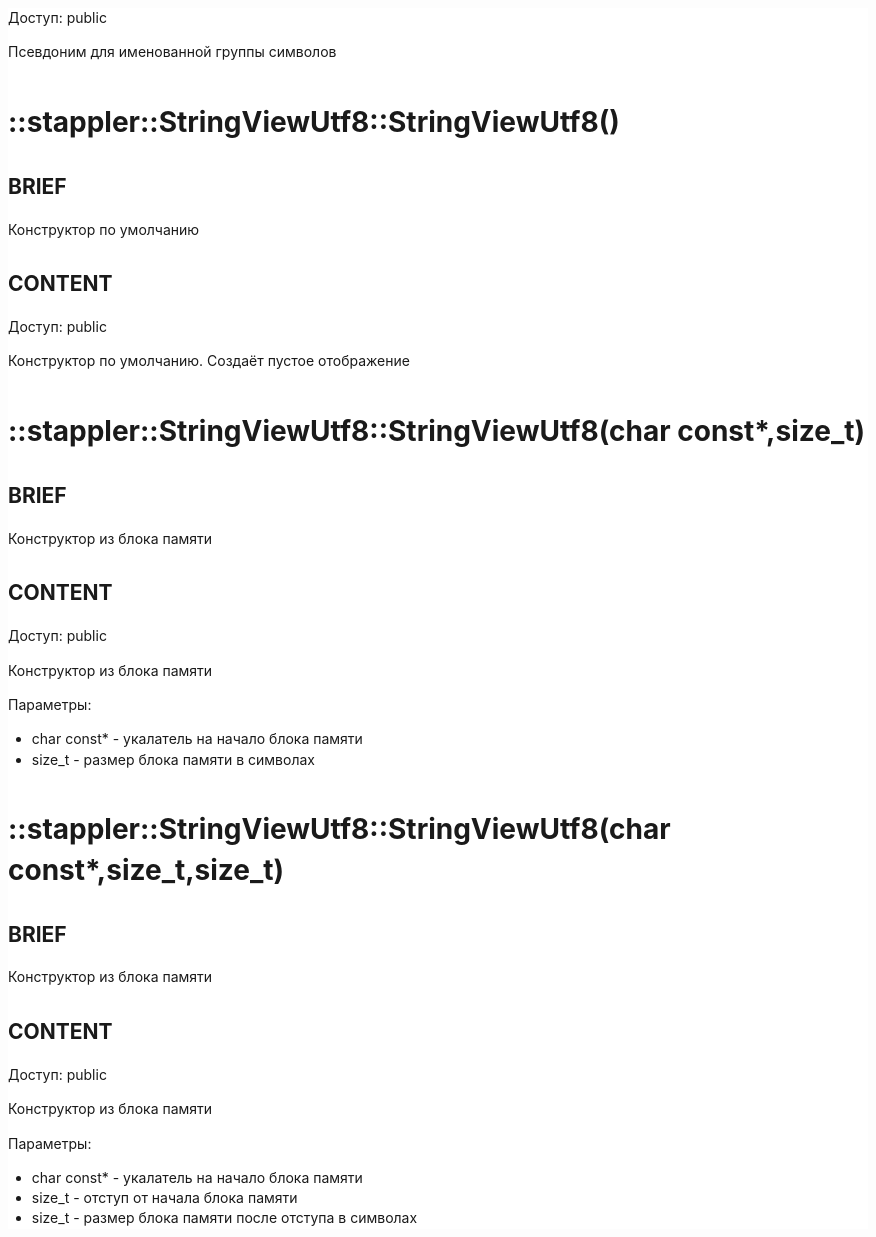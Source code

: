 Доступ: public

Псевдоним для именованной группы символов


# ::stappler::StringViewUtf8::StringViewUtf8()

## BRIEF

Конструктор по умолчанию

## CONTENT

Доступ: public

Конструктор по умолчанию. Создаёт пустое отображение


# ::stappler::StringViewUtf8::StringViewUtf8(char const*,size_t)

## BRIEF

Конструктор из блока памяти

## CONTENT

Доступ: public

Конструктор из блока памяти

Параметры:
* char const* - укалатель на начало блока памяти
* size_t - размер блока памяти в символах


# ::stappler::StringViewUtf8::StringViewUtf8(char const*,size_t,size_t)

## BRIEF

Конструктор из блока памяти

## CONTENT

Доступ: public

Конструктор из блока памяти

Параметры:
* char const* - укалатель на начало блока памяти
* size_t - отступ от начала блока памяти
* size_t - размер блока памяти после отступа в символах
